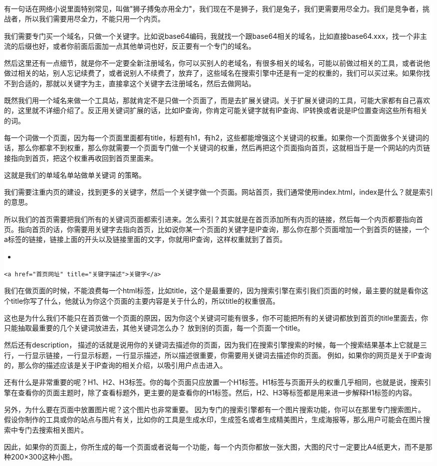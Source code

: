 有一句话在网络小说里面特别常见，叫做"狮子搏兔亦用全力"，我们现在不是狮子，我们是兔子，我们更需要用尽全力。我们是竞争者，挑战者，所以我们需要用尽全力，不能只用一个内页。

  

我们需要专门买一个域名，只做一个关键字。比如说base64编码，我就找一个跟base64相关的域名，比如直接base64.xxx，找一个非主流的后缀也好，或者你前面后面加一点其他单词也好，反正要有一个专门的域名。

  

然后这里还有一点细节，就是你不一定要全新注册域名，你可以买别人的老域名，有很多相关的域名，可能以前做过相关的工具，或者说他做过相关的站，别人忘记续费了，或者说别人不续费了，放弃了，这些域名在搜索引擎中还是有一定的权重的，我们可以买过来。如果你找不到合适的，那就以关键字为主，直接拿这个关键字去注册域名，然后去做网站。

  

既然我们用一个域名来做一个工具站，那就肯定不是只做一个页面了，而是去扩展关键词。关于扩展关键词的工具，可能大家都有自己喜欢的，这里就不详细介绍了。反正用关键词扩展的话，比如IP查询，你肯定可能关键字就有IP查询、IP转换或者说是IP位置查询这些所有相关的词。

  

每一个词做一个页面，因为每一个页面里面都有title，标题有h1，有h2，这些都能增强这个关键词的权重。如果你一个页面做多个关键词的话，那么你都拿不到权重，那么你就需要一个页面专门做一个关键词的权重，然后再把这个页面指向首页，这就相当于是一个网站的内页链接指向到首页，把这个权重再收回到首页里面来。

  

这就是我们的单域名单站做单关键词  的策略。

  

我们需要注重内页的建设，找到更多的关键字，然后一个关键字做一个页面。网站首页，我们通常使用index.html，index是什么？就是索引的意思。

  

所以我们的首页需要把我们所有的关键词页面都索引进来。怎么索引？其实就是在首页添加所有内页的链接，然后每一个内页都要指向首页。指向首页的话，你需要用关键字去指向首页，比如说你某一个页面的关键字是IP查询，那么你在那个页面增加一个到首页的链接，一个a标签的链接，链接上面的开头以及链接里面的文字，你就用IP查询，这样权重就到了首页。

  

  * 

    
    
    <a href="首页网址" title="关键字描述">关键字</a>

我们在做页面的时候，不能浪费每一个html标签，比如title，这个是最重要的，因为搜索引擎在索引我们页面的时候，最主要的就是看你这个title你写了什么，他就认为你这个页面的主要内容是关于什么的，所以title的权重很高。

  

这也是为什么我们不能只在首页做一个页面的原因，因为你这个关键词可能有很多，你不可能把所有的关键词都放到首页的title里面去，你只能抽取最重要的几个关键词放进去，其他关键词怎么办？
放到别的页面，每一个页面一个title。

  

然后还有description，
描述的话就是说用你的关键词去描述你的页面，因为我们在搜索引擎搜索的时候，每一个搜索结果基本上它就是三行，一行显示链接，一行显示标题，一行显示描述，所以描述很重要，你需要用关键词去描述你的页面。
例如，如果你的网页是关于IP查询的，那么你的描述应该是关于IP查询的相关介绍，以吸引用户点击进入。

  

还有什么是非常重要的呢？H1、H2、H3标签。你的每个页面只应放置一个H1标签。H1标签与页面开头的权重几乎相同，也就是说，搜索引擎在查看你的页面主题时，除了查看标题外，更主要的是查看你的H1标签。然后，H2、H3等标签都是用来进一步解释H1标签的内容。

  

另外，为什么要在页面中放置图片呢？这个图片也非常重要。  因为专门的搜索引擎都有一个图片搜索功能，你可以在那里专门搜索图片。
假设你制作的工具或你的站点与图片有关，比如你的工具是生成水印，生成签名或者生成精美图片，生成海报等，那么用户可能会在图片搜索中专门去搜索相关图片。

  

因此，如果你的页面上，你所生成的每一个页面或者说每一个功能，每一个内页你都放一张大图，大图的尺寸一定要比A4纸更大，而不是那种200×300这种小图。
